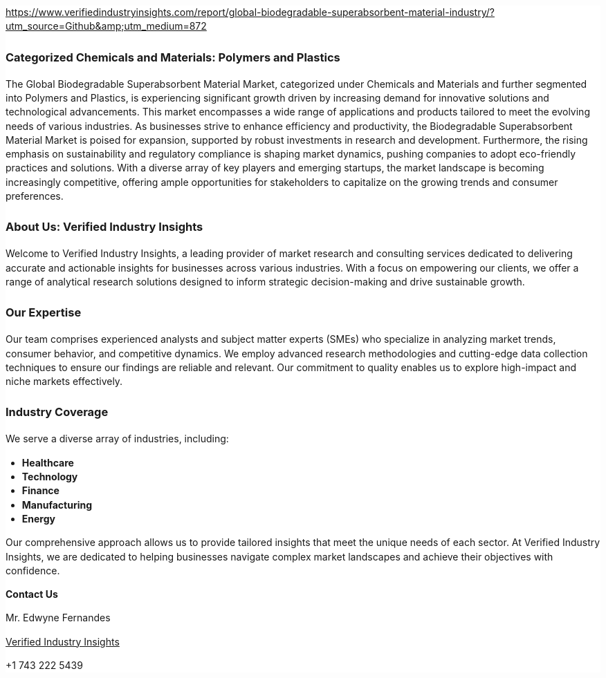 </strong><a href="https://www.verifiedindustryinsights.com/report/global-biodegradable-superabsorbent-material-industry/?utm_source=Github&amp;utm_medium=872">https://www.verifiedindustryinsights.com/report/global-biodegradable-superabsorbent-material-industry/?utm_source=Github&amp;utm_medium=872</a>&nbsp;</p><h3>Categorized Chemicals and Materials: Polymers and Plastics </h3><p>The Global Biodegradable Superabsorbent Material Market, categorized under Chemicals and Materials and further segmented into Polymers and Plastics, is experiencing significant growth driven by increasing demand for innovative solutions and technological advancements. This market encompasses a wide range of applications and products tailored to meet the evolving needs of various industries. As businesses strive to enhance efficiency and productivity, the Biodegradable Superabsorbent Material Market is poised for expansion, supported by robust investments in research and development. Furthermore, the rising emphasis on sustainability and regulatory compliance is shaping market dynamics, pushing companies to adopt eco-friendly practices and solutions. With a diverse array of key players and emerging startups, the market landscape is becoming increasingly competitive, offering ample opportunities for stakeholders to capitalize on the growing trends and consumer preferences.</p><h3>About Us: Verified Industry Insights</h3><p>Welcome to Verified Industry Insights, a leading provider of market research and consulting services dedicated to delivering accurate and actionable insights for businesses across various industries. With a focus on empowering our clients, we offer a range of analytical research solutions designed to inform strategic decision-making and drive sustainable growth.</p><h3>Our Expertise</h3><p>Our team comprises experienced analysts and subject matter experts (SMEs) who specialize in analyzing market trends, consumer behavior, and competitive dynamics. We employ advanced research methodologies and cutting-edge data collection techniques to ensure our findings are reliable and relevant. Our commitment to quality enables us to explore high-impact and niche markets effectively.</p><h3>Industry Coverage</h3><p>We serve a diverse array of industries, including:</p><ul><li><strong>Healthcare</strong></li><li><strong>Technology</strong></li><li><strong>Finance</strong></li><li><strong>Manufacturing</strong></li><li><strong>Energy</strong></li></ul><p>Our comprehensive approach allows us to provide tailored insights that meet the unique needs of each sector. At Verified Industry Insights, we are dedicated to helping businesses navigate complex market landscapes and achieve their objectives with confidence.</p><p><strong>Contact Us</strong></p><p>Mr. Edwyne Fernandes</p><p><a href="https://www.verifiedindustryinsights.com/">Verified Industry Insights</a></p><p>+1 743 222 5439</p>
